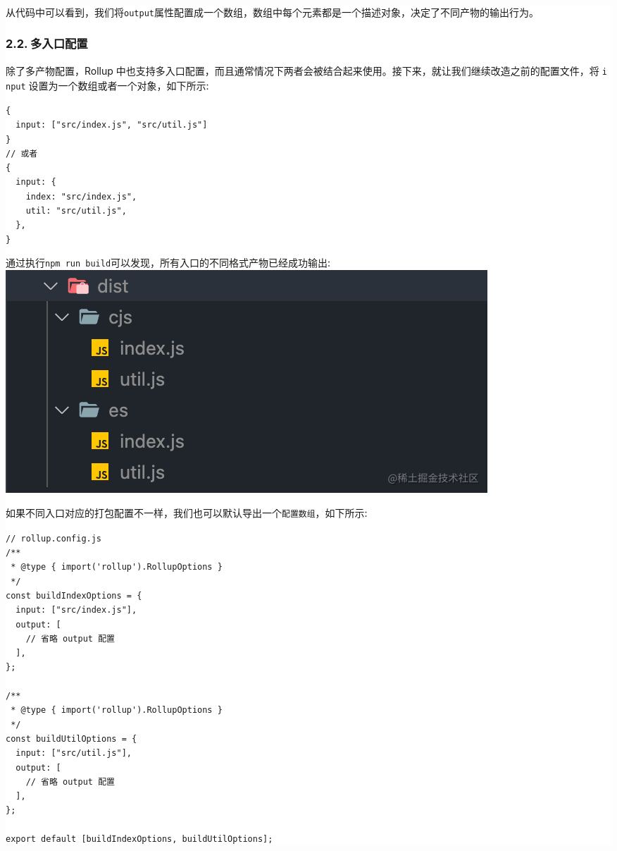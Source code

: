 从代码中可以看到，我们将`output`属性配置成一个数组，数组中每个元素都是一个描述对象，决定了不同产物的输出行为。

### 2.2. 多入口配置

除了多产物配置，Rollup 中也支持多入口配置，而且通常情况下两者会被结合起来使用。接下来，就让我们继续改造之前的配置文件，将 `input` 设置为一个数组或者一个对象，如下所示:

```plain
{
  input: ["src/index.js", "src/util.js"]
}
// 或者
{
  input: {
    index: "src/index.js",
    util: "src/util.js",
  },
}
```

通过执行`npm run build`可以发现，所有入口的不同格式产物已经成功输出:![img](./assets/1745592483356-6ee0050e-5a14-4854-bdd4-12252829c74f.png)

如果不同入口对应的打包配置不一样，我们也可以默认导出一个`配置数组`，如下所示:

```plain
// rollup.config.js
/**
 * @type { import('rollup').RollupOptions }
 */
const buildIndexOptions = {
  input: ["src/index.js"],
  output: [
    // 省略 output 配置
  ],
};

/**
 * @type { import('rollup').RollupOptions }
 */
const buildUtilOptions = {
  input: ["src/util.js"],
  output: [
    // 省略 output 配置
  ],
};

export default [buildIndexOptions, buildUtilOptions];
```
